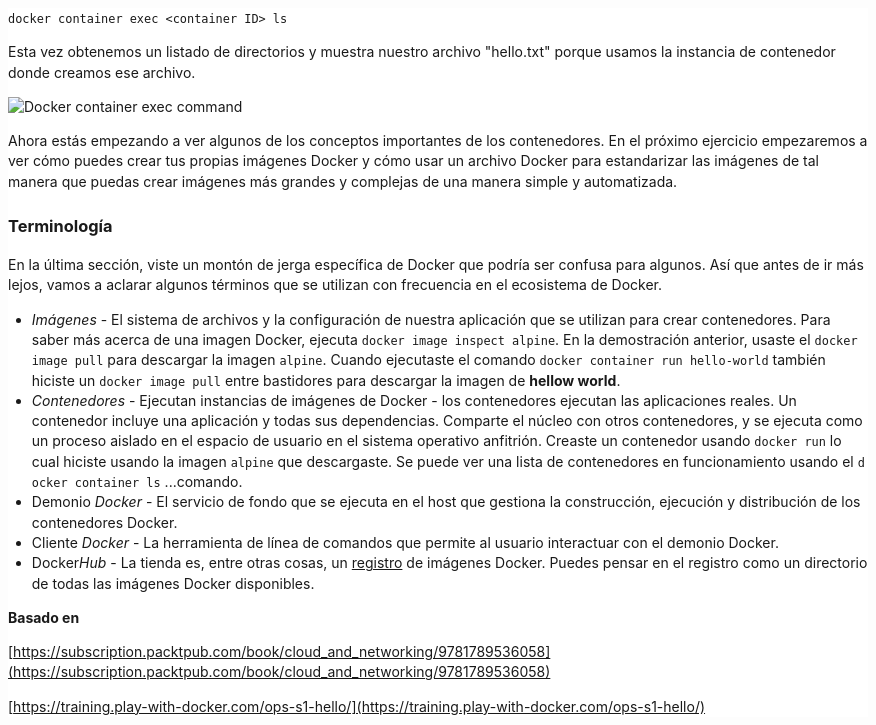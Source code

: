 ```
docker container exec <container ID> ls
```

Esta vez obtenemos un listado de directorios y muestra nuestro archivo "hello.txt" porque usamos la instancia de contenedor donde creamos ese archivo.

![Docker container exec command](/Ciberseguridad-PePS/assets/img/docker/image-20210110130043435.png)

Ahora estás empezando a ver algunos de los conceptos importantes de los contenedores. En el próximo ejercicio empezaremos a ver cómo puedes crear tus propias imágenes Docker y cómo usar un archivo Docker para estandarizar las imágenes de tal manera que puedas crear imágenes más grandes y complejas de una manera simple y automatizada.

### Terminología

En la última sección, viste un montón de jerga específica de Docker que podría ser confusa para algunos. Así que antes de ir más lejos, vamos a aclarar algunos términos que se utilizan con frecuencia en el ecosistema de Docker.

- *Imágenes* \- El sistema de archivos y la configuración de nuestra aplicación que se utilizan para crear contenedores. Para saber más acerca de una imagen Docker, ejecuta `docker image inspect alpine`. En la demostración anterior, usaste el `docker image pull` para descargar la imagen `alpine`. Cuando ejecutaste el comando `docker container run hello-world` también hiciste un `docker image pull` entre bastidores para descargar la imagen de **hellow world**.
- *Contenedores* \- Ejecutan instancias de imágenes de Docker - los contenedores ejecutan las aplicaciones reales. Un contenedor incluye una aplicación y todas sus dependencias. Comparte el núcleo con otros contenedores, y se ejecuta como un proceso aislado en el espacio de usuario en el sistema operativo anfitrión. Creaste un contenedor usando `docker run` lo cual hiciste usando la imagen `alpine` que descargaste. Se puede ver una lista de contenedores en funcionamiento usando el `docker container ls` ...comando.
- Demonio *Docker* \- El servicio de fondo que se ejecuta en el host que gestiona la construcción, ejecución y distribución de los contenedores Docker.
- Cliente *Docker* \- La herramienta de línea de comandos que permite al usuario interactuar con el demonio Docker.
- Docker*Hub* \- La tienda es, entre otras cosas, un [registro](<https://store.docker.com/>) de imágenes Docker. Puedes pensar en el registro como un directorio de todas las imágenes Docker disponibles.



**Basado en**

[https://subscription.packtpub.com/book/cloud_and_networking/9781789536058](https://subscription.packtpub.com/book/cloud_and_networking/9781789536058)

[https://training.play-with-docker.com/ops-s1-hello/](https://training.play-with-docker.com/ops-s1-hello/)
